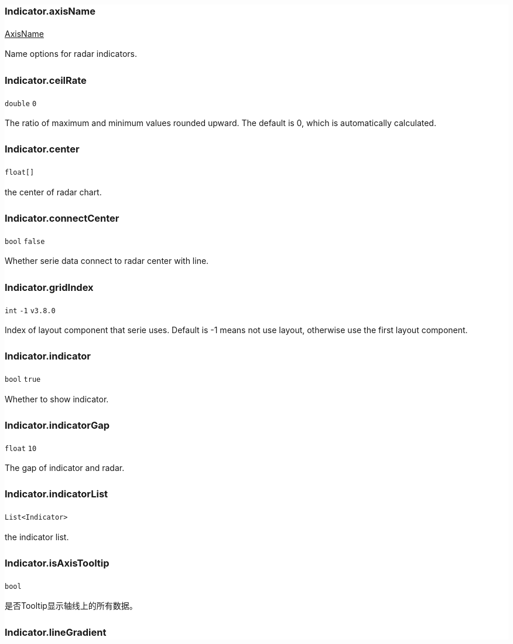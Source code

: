 ### Indicator.axisName

[AxisName](#axisname)

Name options for radar indicators.

### Indicator.ceilRate

`double` `0`

The ratio of maximum and minimum values rounded upward. The default is 0, which is automatically calculated.

### Indicator.center

`float[]`

the center of radar chart.

### Indicator.connectCenter

`bool` `false`

Whether serie data connect to radar center with line.

### Indicator.gridIndex

`int` `-1` `v3.8.0`

Index of layout component that serie uses. Default is -1 means not use layout, otherwise use the first layout component.

### Indicator.indicator

`bool` `true`

Whether to show indicator.

### Indicator.indicatorGap

`float` `10`

The gap of indicator and radar.

### Indicator.indicatorList

`List<Indicator>`

the indicator list.

### Indicator.isAxisTooltip

`bool`

是否Tooltip显示轴线上的所有数据。

### Indicator.lineGradient

